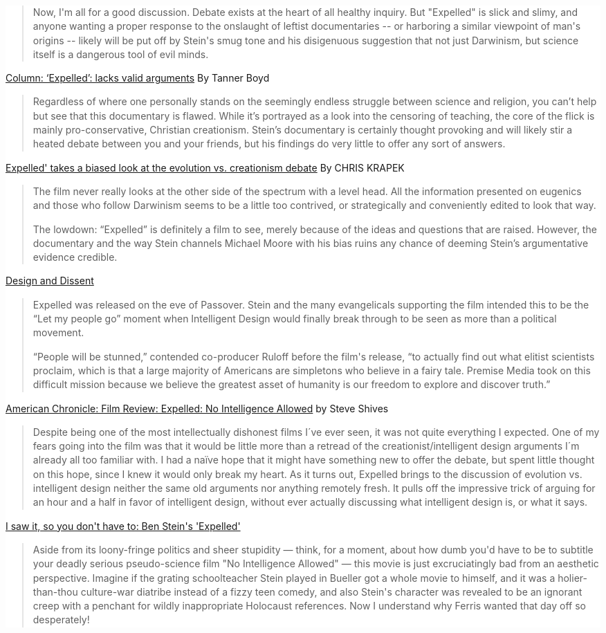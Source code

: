 > Now, I'm all for a good discussion. Debate exists at the heart of all healthy inquiry. But "Expelled" is slick and slimy, and anyone wanting a proper response to the onslaught of leftist documentaries -- or harboring a similar viewpoint of man's origins -- likely will be put off by Stein's smug tone and his disigenuous suggestion that not just Darwinism, but science itself is a dangerous tool of evil minds.

[Column: ‘Expelled’: lacks valid arguments](http://www.themaneater.com/stories/2008/4/22/expelled-lacks-valid-arguments/) By Tanner Boyd

> Regardless of where one personally stands on the seemingly endless struggle between science and religion, you can’t help but see that this documentary is flawed. While it’s portrayed as a look into the censoring of teaching, the core of the flick is mainly pro-conservative, Christian creationism. Stein’s documentary is certainly thought provoking and will likely stir a heated debate between you and your friends, but his findings do very little to offer any sort of answers.

[Expelled' takes a biased look at the evolution vs. creationism debate](http://www.northernstar.info/article/3268/) By CHRIS KRAPEK

> The film never really looks at the other side of the spectrum with a level head. All the information presented on eugenics and those who follow Darwinism seems to be a little too contrived, or strategically and conveniently edited to look that way.
> 
> The lowdown: “Expelled” is definitely a film to see, merely because of the ideas and questions that are raised. However, the documentary and the way Stein channels Michael Moore with his bias ruins any chance of deeming Stein’s argumentative evidence credible.

[Design and Dissent](http://www.vision.org/visionmedia/article.aspx?id=4882)

> Expelled was released on the eve of Passover. Stein and the many evangelicals supporting the film intended this to be the “Let my people go” moment when Intelligent Design would finally break through to be seen as more than a political movement. 
> 
> “People will be stunned,” contended co-producer Ruloff before the film's release, “to actually find out what elitist scientists proclaim, which is that a large majority of Americans are simpletons who believe in a fairy tale. Premise Media took on this difficult mission because we believe the greatest asset of humanity is our freedom to explore and discover truth.” 

[American Chronicle: Film Review: Expelled: No Intelligence Allowed](http://www.americanchronicle.com/articles/59317) by Steve Shives

> Despite being one of the most intellectually dishonest films I´ve ever seen, it was not quite everything I expected. One of my fears going into the film was that it would be little more than a retread of the creationist/intelligent design arguments I´m already all too familiar with. I had a naïve hope that it might have something new to offer the debate, but spent little thought on this hope, since I knew it would only break my heart. As it turns out, Expelled brings to the discussion of evolution vs. intelligent design neither the same old arguments nor anything remotely fresh. It pulls off the impressive trick of arguing for an hour and a half in favor of intelligent design, without ever actually discussing what intelligent design is, or what it says.

[I saw it, so you don't have to: Ben Stein's 'Expelled'](http://popwatch.ew.com/popwatch/2008/04/expelled-stein.html) 


> Aside from its loony-fringe politics and sheer stupidity — think, for a moment, about how dumb you'd have to be to subtitle your deadly serious pseudo-science film "No Intelligence Allowed" — this movie is just excruciatingly bad from an aesthetic perspective. Imagine if the grating schoolteacher Stein played in Bueller got a whole movie to himself, and it was a holier-than-thou culture-war diatribe instead of a fizzy teen comedy, and also Stein's character was revealed to be an ignorant creep with a penchant for wildly inappropriate Holocaust references. Now I understand why Ferris wanted that day off so desperately!
